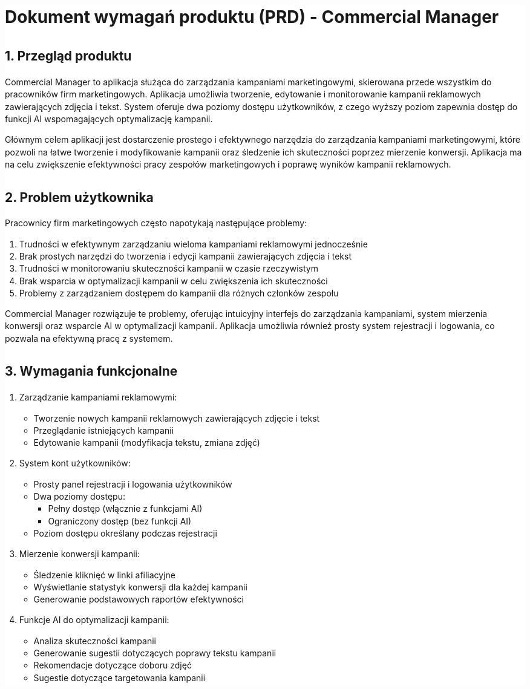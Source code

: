 
# Dokument wymagań produktu (PRD) - Commercial Manager

## 1. Przegląd produktu

Commercial Manager to aplikacja służąca do zarządzania kampaniami marketingowymi, skierowana przede wszystkim do pracowników firm marketingowych. Aplikacja umożliwia tworzenie, edytowanie i monitorowanie kampanii reklamowych zawierających zdjęcia i tekst. System oferuje dwa poziomy dostępu użytkowników, z czego wyższy poziom zapewnia dostęp do funkcji AI wspomagających optymalizację kampanii.

Głównym celem aplikacji jest dostarczenie prostego i efektywnego narzędzia do zarządzania kampaniami marketingowymi, które pozwoli na łatwe tworzenie i modyfikowanie kampanii oraz śledzenie ich skuteczności poprzez mierzenie konwersji. Aplikacja ma na celu zwiększenie efektywności pracy zespołów marketingowych i poprawę wyników kampanii reklamowych.

## 2. Problem użytkownika

Pracownicy firm marketingowych często napotykają następujące problemy:

1. Trudności w efektywnym zarządzaniu wieloma kampaniami reklamowymi jednocześnie
2. Brak prostych narzędzi do tworzenia i edycji kampanii zawierających zdjęcia i tekst
3. Trudności w monitorowaniu skuteczności kampanii w czasie rzeczywistym
4. Brak wsparcia w optymalizacji kampanii w celu zwiększenia ich skuteczności
5. Problemy z zarządzaniem dostępem do kampanii dla różnych członków zespołu

Commercial Manager rozwiązuje te problemy, oferując intuicyjny interfejs do zarządzania kampaniami, system mierzenia konwersji oraz wsparcie AI w optymalizacji kampanii. Aplikacja umożliwia również prosty system rejestracji i logowania, co pozwala na efektywną pracę z systemem.

## 3. Wymagania funkcjonalne

1. Zarządzanie kampaniami reklamowymi:
    - Tworzenie nowych kampanii reklamowych zawierających zdjęcie i tekst
    - Przeglądanie istniejących kampanii
    - Edytowanie kampanii (modyfikacja tekstu, zmiana zdjęć)

2. System kont użytkowników:
    - Prosty panel rejestracji i logowania użytkowników
    - Dwa poziomy dostępu:
        - Pełny dostęp (włącznie z funkcjami AI)
        - Ograniczony dostęp (bez funkcji AI)
    - Poziom dostępu określany podczas rejestracji

3. Mierzenie konwersji kampanii:
    - Śledzenie kliknięć w linki afiliacyjne
    - Wyświetlanie statystyk konwersji dla każdej kampanii
    - Generowanie podstawowych raportów efektywności

4. Funkcje AI do optymalizacji kampanii:
    - Analiza skuteczności kampanii
    - Generowanie sugestii dotyczących poprawy tekstu kampanii
    - Rekomendacje dotyczące doboru zdjęć
    - Sugestie dotyczące targetowania kampanii
